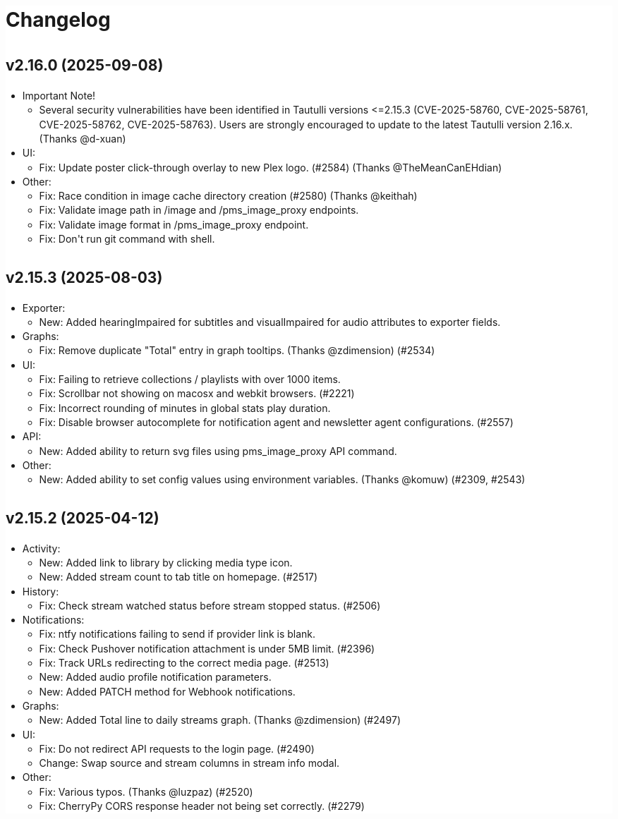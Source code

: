 # Changelog

## v2.16.0 (2025-09-08)

* Important Note!
  * Several security vulnerabilities have been identified in Tautulli versions <=2.15.3 (CVE-2025-58760, CVE-2025-58761, CVE-2025-58762, CVE-2025-58763). Users are strongly encouraged to update to the latest Tautulli version 2.16.x. (Thanks @d-xuan)
* UI:
  * Fix: Update poster click-through overlay to new Plex logo. (#2584) (Thanks @TheMeanCanEHdian)
* Other:
  * Fix: Race condition in image cache directory creation (#2580) (Thanks @keithah)
  * Fix: Validate image path in /image and /pms_image_proxy endpoints.
  * Fix: Validate image format in /pms_image_proxy endpoint.
  * Fix: Don't run git command with shell.


## v2.15.3 (2025-08-03)

* Exporter:
  * New: Added hearingImpaired for subtitles and visualImpaired for audio attributes to exporter fields.
* Graphs:
  * Fix: Remove duplicate "Total" entry in graph tooltips. (Thanks @zdimension) (#2534)
* UI:
  * Fix: Failing to retrieve collections / playlists with over 1000 items.
  * Fix: Scrollbar not showing on macosx and webkit browsers. (#2221)
  * Fix: Incorrect rounding of minutes in global stats play duration.
  * Fix: Disable browser autocomplete for notification agent and newsletter agent configurations. (#2557)
* API:
  * New: Added ability to return svg files using pms_image_proxy API command.
* Other:
  * New: Added ability to set config values using environment variables. (Thanks @komuw) (#2309, #2543)


## v2.15.2 (2025-04-12)

* Activity:
  * New: Added link to library by clicking media type icon.
  * New: Added stream count to tab title on homepage. (#2517)
* History:
  * Fix: Check stream watched status before stream stopped status. (#2506)
* Notifications:
  * Fix: ntfy notifications failing to send if provider link is blank.
  * Fix: Check Pushover notification attachment is under 5MB limit. (#2396)
  * Fix: Track URLs redirecting to the correct media page. (#2513)
  * New: Added audio profile notification parameters.
  * New: Added PATCH method for Webhook notifications.
* Graphs:
  * New: Added Total line to daily streams graph. (Thanks @zdimension) (#2497)
* UI:
  * Fix: Do not redirect API requests to the login page. (#2490)
  * Change: Swap source and stream columns in stream info modal.
* Other:
  * Fix: Various typos. (Thanks @luzpaz) (#2520)
  * Fix: CherryPy CORS response header not being set correctly. (#2279)
